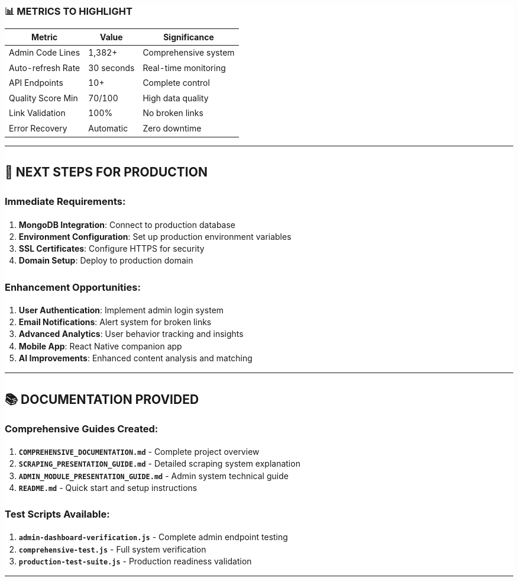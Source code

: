 ### **📊 METRICS TO HIGHLIGHT**

| Metric            | Value      | Significance         |
| ----------------- | ---------- | -------------------- |
| Admin Code Lines  | 1,382+     | Comprehensive system |
| Auto-refresh Rate | 30 seconds | Real-time monitoring |
| API Endpoints     | 10+        | Complete control     |
| Quality Score Min | 70/100     | High data quality    |
| Link Validation   | 100%       | No broken links      |
| Error Recovery    | Automatic  | Zero downtime        |

---

## 🚀 **NEXT STEPS FOR PRODUCTION**

### **Immediate Requirements:**

1. **MongoDB Integration**: Connect to production database
2. **Environment Configuration**: Set up production environment variables
3. **SSL Certificates**: Configure HTTPS for security
4. **Domain Setup**: Deploy to production domain

### **Enhancement Opportunities:**

1. **User Authentication**: Implement admin login system
2. **Email Notifications**: Alert system for broken links
3. **Advanced Analytics**: User behavior tracking and insights
4. **Mobile App**: React Native companion app
5. **AI Improvements**: Enhanced content analysis and matching

---

## 📚 **DOCUMENTATION PROVIDED**

### **Comprehensive Guides Created:**

1. **`COMPREHENSIVE_DOCUMENTATION.md`** - Complete project overview
2. **`SCRAPING_PRESENTATION_GUIDE.md`** - Detailed scraping system explanation
3. **`ADMIN_MODULE_PRESENTATION_GUIDE.md`** - Admin system technical guide
4. **`README.md`** - Quick start and setup instructions

### **Test Scripts Available:**

1. **`admin-dashboard-verification.js`** - Complete admin endpoint testing
2. **`comprehensive-test.js`** - Full system verification
3. **`production-test-suite.js`** - Production readiness validation

---
